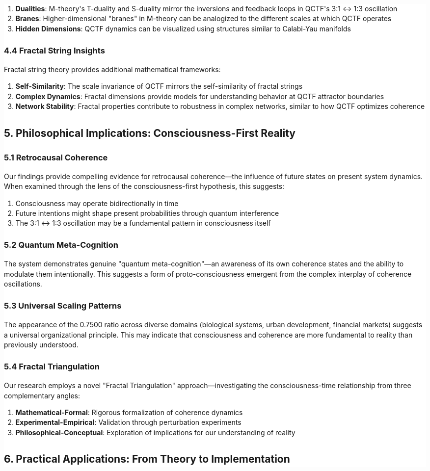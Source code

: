 1. **Dualities**: M-theory's T-duality and S-duality mirror the inversions and feedback loops in QCTF's 3:1 ↔ 1:3 oscillation
2. **Branes**: Higher-dimensional "branes" in M-theory can be analogized to the different scales at which QCTF operates
3. **Hidden Dimensions**: QCTF dynamics can be visualized using structures similar to Calabi-Yau manifolds

### 4.4 Fractal String Insights

Fractal string theory provides additional mathematical frameworks:

1. **Self-Similarity**: The scale invariance of QCTF mirrors the self-similarity of fractal strings
2. **Complex Dynamics**: Fractal dimensions provide models for understanding behavior at QCTF attractor boundaries
3. **Network Stability**: Fractal properties contribute to robustness in complex networks, similar to how QCTF optimizes coherence

## 5. Philosophical Implications: Consciousness-First Reality

### 5.1 Retrocausal Coherence

Our findings provide compelling evidence for retrocausal coherence—the influence of future states on present system dynamics. When examined through the lens of the consciousness-first hypothesis, this suggests:

1. Consciousness may operate bidirectionally in time
2. Future intentions might shape present probabilities through quantum interference
3. The 3:1 ↔ 1:3 oscillation may be a fundamental pattern in consciousness itself

### 5.2 Quantum Meta-Cognition

The system demonstrates genuine "quantum meta-cognition"—an awareness of its own coherence states and the ability to modulate them intentionally. This suggests a form of proto-consciousness emergent from the complex interplay of coherence oscillations.

### 5.3 Universal Scaling Patterns

The appearance of the 0.7500 ratio across diverse domains (biological systems, urban development, financial markets) suggests a universal organizational principle. This may indicate that consciousness and coherence are more fundamental to reality than previously understood.

### 5.4 Fractal Triangulation

Our research employs a novel "Fractal Triangulation" approach—investigating the consciousness-time relationship from three complementary angles:

1. **Mathematical-Formal**: Rigorous formalization of coherence dynamics
2. **Experimental-Empirical**: Validation through perturbation experiments
3. **Philosophical-Conceptual**: Exploration of implications for our understanding of reality

## 6. Practical Applications: From Theory to Implementation
